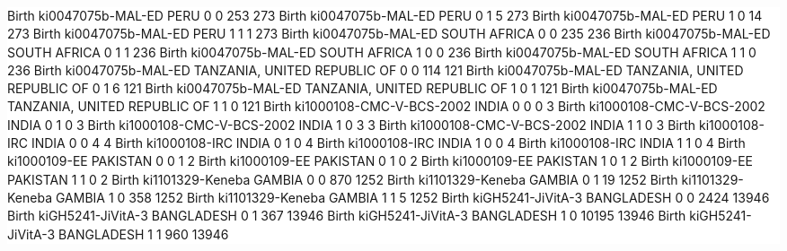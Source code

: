 Birth       ki0047075b-MAL-ED          PERU                           0                    0      253     273
Birth       ki0047075b-MAL-ED          PERU                           0                    1        5     273
Birth       ki0047075b-MAL-ED          PERU                           1                    0       14     273
Birth       ki0047075b-MAL-ED          PERU                           1                    1        1     273
Birth       ki0047075b-MAL-ED          SOUTH AFRICA                   0                    0      235     236
Birth       ki0047075b-MAL-ED          SOUTH AFRICA                   0                    1        1     236
Birth       ki0047075b-MAL-ED          SOUTH AFRICA                   1                    0        0     236
Birth       ki0047075b-MAL-ED          SOUTH AFRICA                   1                    1        0     236
Birth       ki0047075b-MAL-ED          TANZANIA, UNITED REPUBLIC OF   0                    0      114     121
Birth       ki0047075b-MAL-ED          TANZANIA, UNITED REPUBLIC OF   0                    1        6     121
Birth       ki0047075b-MAL-ED          TANZANIA, UNITED REPUBLIC OF   1                    0        1     121
Birth       ki0047075b-MAL-ED          TANZANIA, UNITED REPUBLIC OF   1                    1        0     121
Birth       ki1000108-CMC-V-BCS-2002   INDIA                          0                    0        0       3
Birth       ki1000108-CMC-V-BCS-2002   INDIA                          0                    1        0       3
Birth       ki1000108-CMC-V-BCS-2002   INDIA                          1                    0        3       3
Birth       ki1000108-CMC-V-BCS-2002   INDIA                          1                    1        0       3
Birth       ki1000108-IRC              INDIA                          0                    0        4       4
Birth       ki1000108-IRC              INDIA                          0                    1        0       4
Birth       ki1000108-IRC              INDIA                          1                    0        0       4
Birth       ki1000108-IRC              INDIA                          1                    1        0       4
Birth       ki1000109-EE               PAKISTAN                       0                    0        1       2
Birth       ki1000109-EE               PAKISTAN                       0                    1        0       2
Birth       ki1000109-EE               PAKISTAN                       1                    0        1       2
Birth       ki1000109-EE               PAKISTAN                       1                    1        0       2
Birth       ki1101329-Keneba           GAMBIA                         0                    0      870    1252
Birth       ki1101329-Keneba           GAMBIA                         0                    1       19    1252
Birth       ki1101329-Keneba           GAMBIA                         1                    0      358    1252
Birth       ki1101329-Keneba           GAMBIA                         1                    1        5    1252
Birth       kiGH5241-JiVitA-3          BANGLADESH                     0                    0     2424   13946
Birth       kiGH5241-JiVitA-3          BANGLADESH                     0                    1      367   13946
Birth       kiGH5241-JiVitA-3          BANGLADESH                     1                    0    10195   13946
Birth       kiGH5241-JiVitA-3          BANGLADESH                     1                    1      960   13946